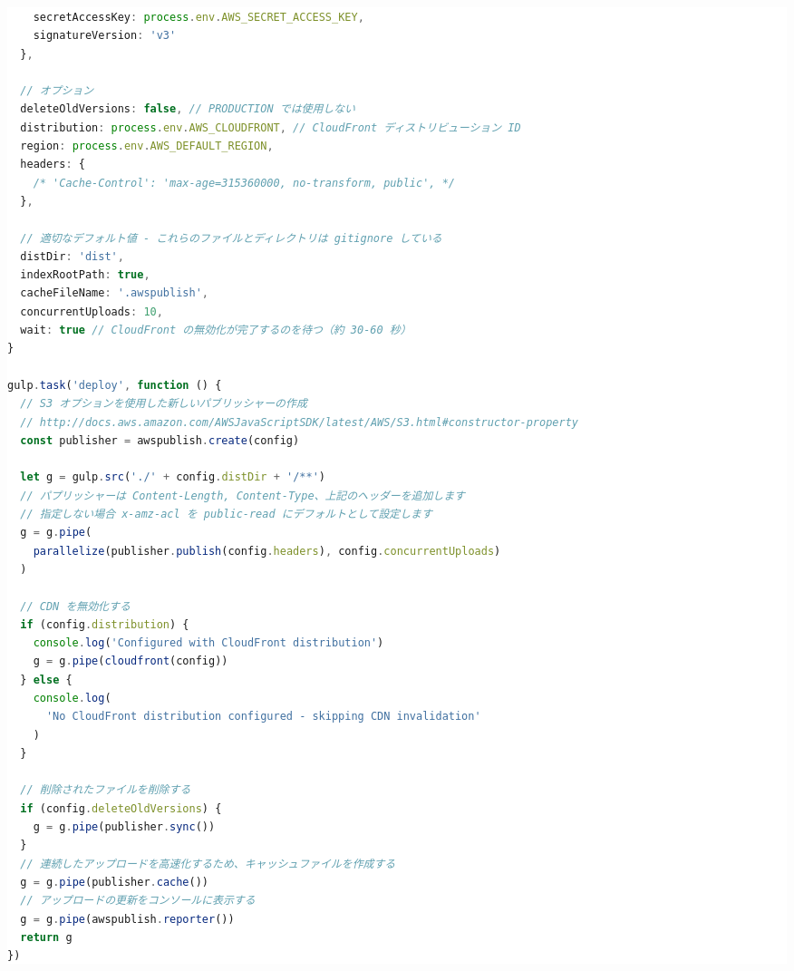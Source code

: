 ```javascript
    secretAccessKey: process.env.AWS_SECRET_ACCESS_KEY,
    signatureVersion: 'v3'
  },

  // オプション
  deleteOldVersions: false, // PRODUCTION では使用しない
  distribution: process.env.AWS_CLOUDFRONT, // CloudFront ディストリビューション ID
  region: process.env.AWS_DEFAULT_REGION,
  headers: {
    /* 'Cache-Control': 'max-age=315360000, no-transform, public', */
  },

  // 適切なデフォルト値 - これらのファイルとディレクトリは gitignore している
  distDir: 'dist',
  indexRootPath: true,
  cacheFileName: '.awspublish',
  concurrentUploads: 10,
  wait: true // CloudFront の無効化が完了するのを待つ（約 30-60 秒）
}

gulp.task('deploy', function () {
  // S3 オプションを使用した新しいパブリッシャーの作成
  // http://docs.aws.amazon.com/AWSJavaScriptSDK/latest/AWS/S3.html#constructor-property
  const publisher = awspublish.create(config)

  let g = gulp.src('./' + config.distDir + '/**')
  // パプリッシャーは Content-Length, Content-Type、上記のヘッダーを追加します
  // 指定しない場合 x-amz-acl を public-read にデフォルトとして設定します
  g = g.pipe(
    parallelize(publisher.publish(config.headers), config.concurrentUploads)
  )

  // CDN を無効化する
  if (config.distribution) {
    console.log('Configured with CloudFront distribution')
    g = g.pipe(cloudfront(config))
  } else {
    console.log(
      'No CloudFront distribution configured - skipping CDN invalidation'
    )
  }

  // 削除されたファイルを削除する
  if (config.deleteOldVersions) {
    g = g.pipe(publisher.sync())
  }
  // 連続したアップロードを高速化するため、キャッシュファイルを作成する
  g = g.pipe(publisher.cache())
  // アップロードの更新をコンソールに表示する
  g = g.pipe(awspublish.reporter())
  return g
})
```
